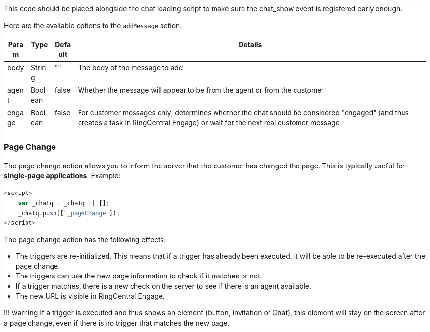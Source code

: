 This code should be placed alongside the chat loading script to make sure the chat_show event is registered early enough.

Here are the available options to the `addMessage` action:

|**Param**|**Type**|**Default**|**Details**|
| - | - | - | - |
|body|String|""|The body of the message to add|
|agent|Boolean|false|Whether the message will appear to be from the agent or from the customer|
|engage|Boolean|false|For customer messages only, determines whether the chat should be considered "engaged" (and thus creates a task in RingCentral Engage) or wait for the next real customer message|

### Page Change

The page change action allows you to inform the server that the customer has changed the page. This is typically useful for **single-page applications**. Example:

``` javascript
<script>
    var _chatq = _chatq || [];
    _chatq.push(["_pageChange"]);
</script>
```

The page change action has the following effects:

* The triggers are re-initialized. This means that if a trigger has already been executed, it will be able to be re-executed after the page change.
* The triggers can use the new page information to check if it matches or not.
* If a trigger matches, there is a new check on the server to see if there is an agent available.
* The new URL is visible in RingCentral Engage.

!!! warning
    If a trigger is executed and thus shows an element (button, invitation or Chat), this element will stay on the screen after a page change, even if there is no trigger that matches the new page.